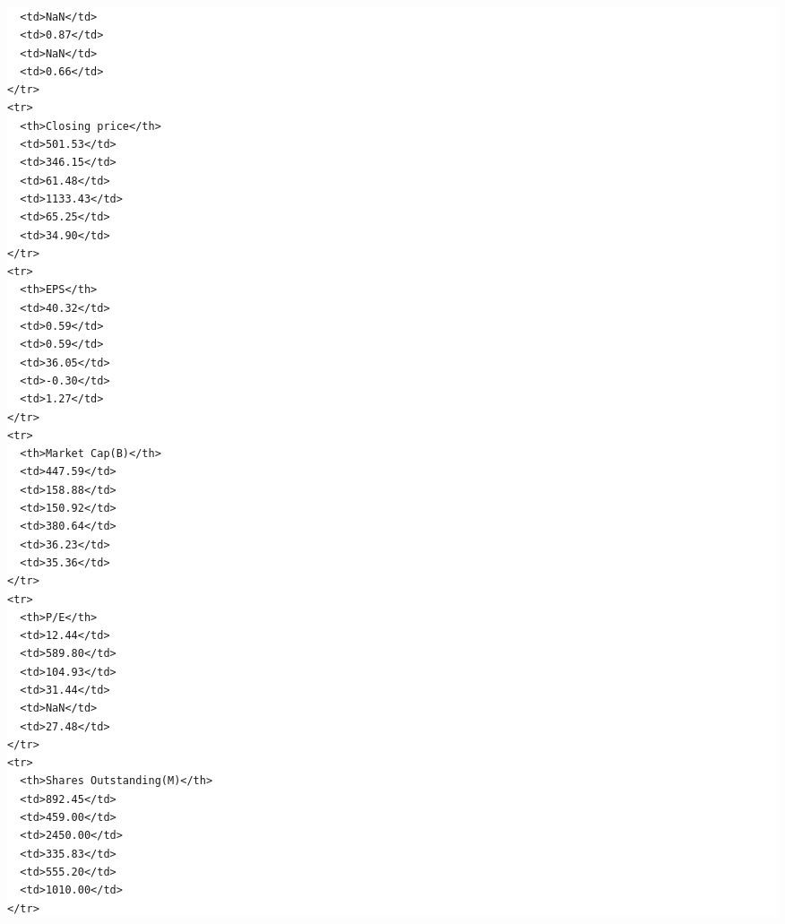       <td>NaN</td>
      <td>0.87</td>
      <td>NaN</td>
      <td>0.66</td>
    </tr>
    <tr>
      <th>Closing price</th>
      <td>501.53</td>
      <td>346.15</td>
      <td>61.48</td>
      <td>1133.43</td>
      <td>65.25</td>
      <td>34.90</td>
    </tr>
    <tr>
      <th>EPS</th>
      <td>40.32</td>
      <td>0.59</td>
      <td>0.59</td>
      <td>36.05</td>
      <td>-0.30</td>
      <td>1.27</td>
    </tr>
    <tr>
      <th>Market Cap(B)</th>
      <td>447.59</td>
      <td>158.88</td>
      <td>150.92</td>
      <td>380.64</td>
      <td>36.23</td>
      <td>35.36</td>
    </tr>
    <tr>
      <th>P/E</th>
      <td>12.44</td>
      <td>589.80</td>
      <td>104.93</td>
      <td>31.44</td>
      <td>NaN</td>
      <td>27.48</td>
    </tr>
    <tr>
      <th>Shares Outstanding(M)</th>
      <td>892.45</td>
      <td>459.00</td>
      <td>2450.00</td>
      <td>335.83</td>
      <td>555.20</td>
      <td>1010.00</td>
    </tr>
  </tbody>
</table>
</div>
